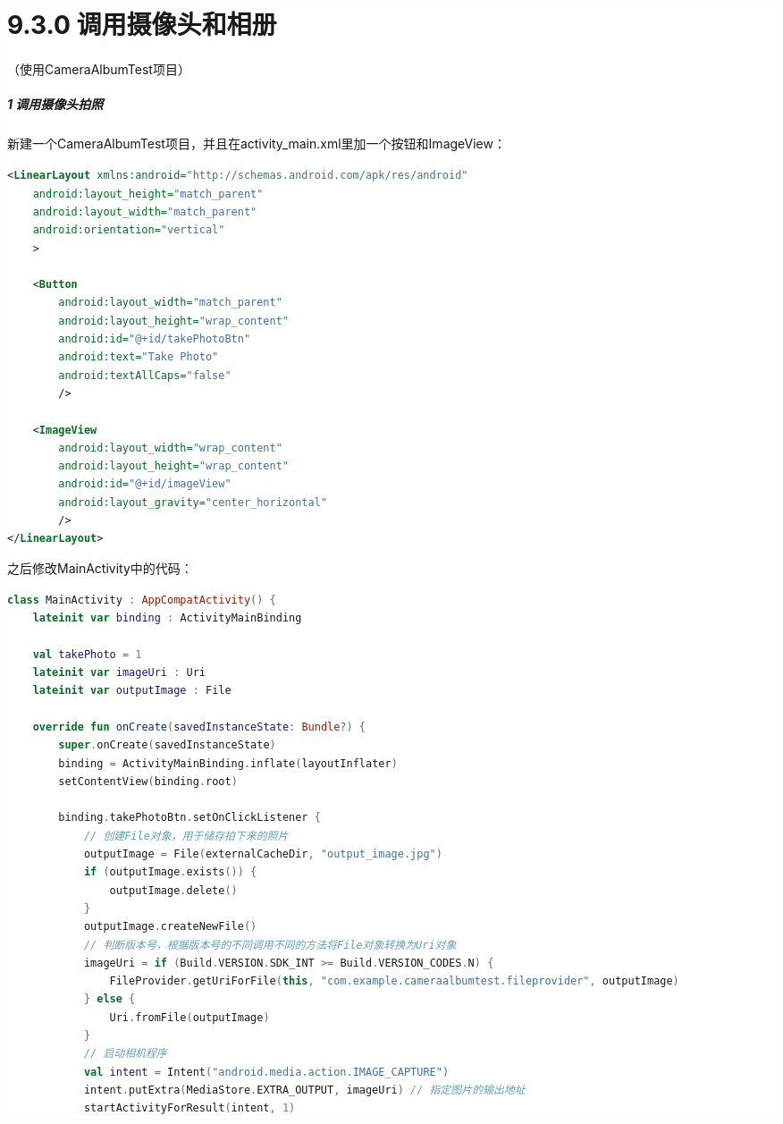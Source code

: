 # 9.3.0 调用摄像头和相册

（使用CameraAlbumTest项目）

##### 1 调用摄像头拍照

新建一个CameraAlbumTest项目，并且在activity_main.xml里加一个按钮和ImageView：

```xml
<LinearLayout xmlns:android="http://schemas.android.com/apk/res/android"
    android:layout_height="match_parent"
    android:layout_width="match_parent"
    android:orientation="vertical"
    >

    <Button
        android:layout_width="match_parent"
        android:layout_height="wrap_content"
        android:id="@+id/takePhotoBtn"
        android:text="Take Photo"
        android:textAllCaps="false"
        />

    <ImageView
        android:layout_width="wrap_content"
        android:layout_height="wrap_content"
        android:id="@+id/imageView"
        android:layout_gravity="center_horizontal"
        />
</LinearLayout>
```

之后修改MainActivity中的代码：

```kotlin
class MainActivity : AppCompatActivity() {
    lateinit var binding : ActivityMainBinding

    val takePhoto = 1
    lateinit var imageUri : Uri
    lateinit var outputImage : File

    override fun onCreate(savedInstanceState: Bundle?) {
        super.onCreate(savedInstanceState)
        binding = ActivityMainBinding.inflate(layoutInflater)
        setContentView(binding.root)

        binding.takePhotoBtn.setOnClickListener {
            // 创建File对象，用于储存拍下来的照片
            outputImage = File(externalCacheDir, "output_image.jpg")
            if (outputImage.exists()) {
                outputImage.delete()
            }
            outputImage.createNewFile()
            // 判断版本号，根据版本号的不同调用不同的方法将File对象转换为Uri对象
            imageUri = if (Build.VERSION.SDK_INT >= Build.VERSION_CODES.N) {
                FileProvider.getUriForFile(this, "com.example.cameraalbumtest.fileprovider", outputImage)
            } else {
                Uri.fromFile(outputImage)
            }
            // 启动相机程序
            val intent = Intent("android.media.action.IMAGE_CAPTURE")
            intent.putExtra(MediaStore.EXTRA_OUTPUT, imageUri) // 指定图片的输出地址
            startActivityForResult(intent, 1)
```